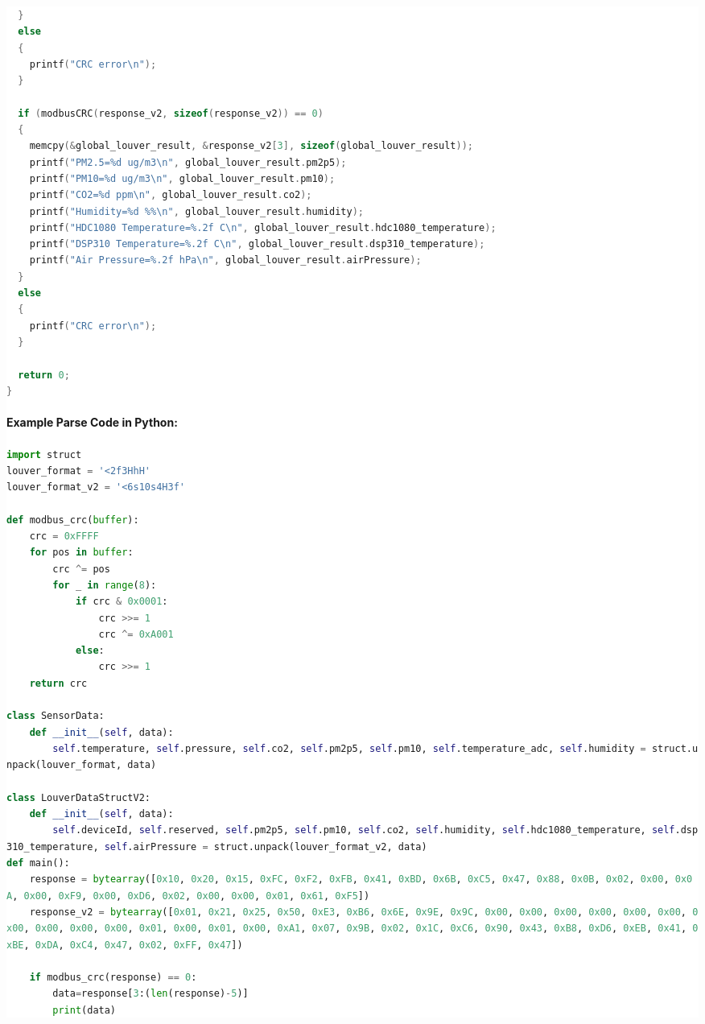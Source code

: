 ```c
  }
  else
  {
    printf("CRC error\n");
  }

  if (modbusCRC(response_v2, sizeof(response_v2)) == 0)
  {
    memcpy(&global_louver_result, &response_v2[3], sizeof(global_louver_result));
    printf("PM2.5=%d ug/m3\n", global_louver_result.pm2p5);
    printf("PM10=%d ug/m3\n", global_louver_result.pm10);
    printf("CO2=%d ppm\n", global_louver_result.co2);
    printf("Humidity=%d %%\n", global_louver_result.humidity);
    printf("HDC1080 Temperature=%.2f C\n", global_louver_result.hdc1080_temperature);
    printf("DSP310 Temperature=%.2f C\n", global_louver_result.dsp310_temperature);
    printf("Air Pressure=%.2f hPa\n", global_louver_result.airPressure);
  }
  else
  {
    printf("CRC error\n");
  }

  return 0;
}
```

#### Example Parse Code in Python:

```python
import struct
louver_format = '<2f3HhH'
louver_format_v2 = '<6s10s4H3f'

def modbus_crc(buffer):
    crc = 0xFFFF
    for pos in buffer:
        crc ^= pos
        for _ in range(8):
            if crc & 0x0001:
                crc >>= 1
                crc ^= 0xA001
            else:
                crc >>= 1
    return crc

class SensorData:
    def __init__(self, data):
        self.temperature, self.pressure, self.co2, self.pm2p5, self.pm10, self.temperature_adc, self.humidity = struct.unpack(louver_format, data)

class LouverDataStructV2:
    def __init__(self, data):
        self.deviceId, self.reserved, self.pm2p5, self.pm10, self.co2, self.humidity, self.hdc1080_temperature, self.dsp310_temperature, self.airPressure = struct.unpack(louver_format_v2, data)
def main():
    response = bytearray([0x10, 0x20, 0x15, 0xFC, 0xF2, 0xFB, 0x41, 0xBD, 0x6B, 0xC5, 0x47, 0x88, 0x0B, 0x02, 0x00, 0x0A, 0x00, 0xF9, 0x00, 0xD6, 0x02, 0x00, 0x00, 0x01, 0x61, 0xF5])
    response_v2 = bytearray([0x01, 0x21, 0x25, 0x50, 0xE3, 0xB6, 0x6E, 0x9E, 0x9C, 0x00, 0x00, 0x00, 0x00, 0x00, 0x00, 0x00, 0x00, 0x00, 0x00, 0x01, 0x00, 0x01, 0x00, 0xA1, 0x07, 0x9B, 0x02, 0x1C, 0xC6, 0x90, 0x43, 0xB8, 0xD6, 0xEB, 0x41, 0xBE, 0xDA, 0xC4, 0x47, 0x02, 0xFF, 0x47])

    if modbus_crc(response) == 0:
        data=response[3:(len(response)-5)]
        print(data)
```